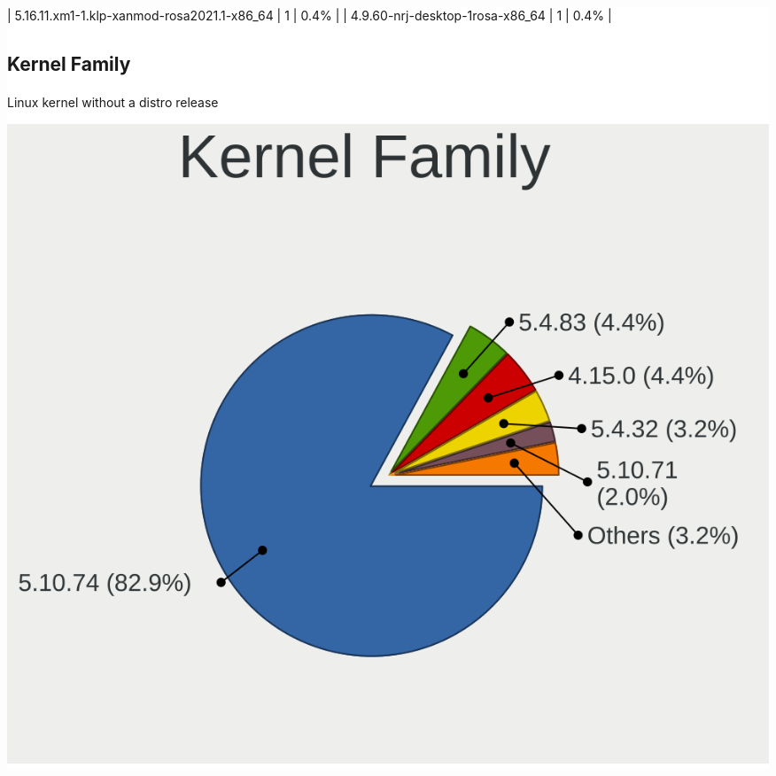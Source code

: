 | 5.16.11.xm1-1.klp-xanmod-rosa2021.1-x86_64 | 1        | 0.4%    |
| 4.9.60-nrj-desktop-1rosa-x86_64            | 1        | 0.4%    |

Kernel Family
-------------

Linux kernel without a distro release

![Kernel Family](./images/pie_chart/os_kernel_family.svg)
